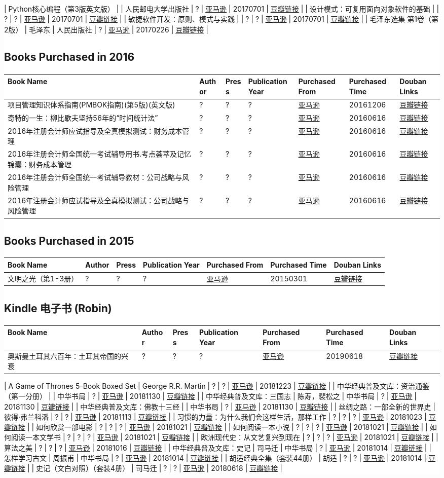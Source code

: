 | Python核心编程（第3版英文版） |  | 人民邮电大学出版社 | ? | [亚马逊][1] | 20170701 | [豆瓣链接]() |
| 设计模式：可复用面向对象软件的基础 |  | ? | ? | [亚马逊][1] | 20170701 | [豆瓣链接]() |
| 敏捷软件开发：原则、模式与实践 |  | ? | ? | [亚马逊][1] | 20170701 | [豆瓣链接]() |
| 毛泽东选集 第1卷（第2版） | 毛泽东 | 人民出版社 | ? | [亚马逊][1] | 20170226 | [豆瓣链接]() |


## Books Purchased in 2016

| Book Name | Author | Press | Publication Year | Purchased From | Purchased Time | Douban Links |
| :----- | :----- | :----- | :----- | :----- | :----- | :----- |
| 项目管理知识体系指南(PMBOK指南)(第5版)(英文版) | ? | ? | ? | [亚马逊][1] | 20161206 | [豆瓣链接]() |
| 奇特的一生：柳比歇夫坚持56年的“时间统计法” | ? | ? | ? | [亚马逊][1] | 20160616 | [豆瓣链接]() |
| 2016年注册会计师应试指导及全真模拟测试：财务成本管理 | ? | ? | ? | [亚马逊][1] | 20160616 | [豆瓣链接]() |
| 2016年注册会计师全国统一考试辅导用书.考点荟萃及记忆锦囊：财务成本管理 | ? | ? | ? | [亚马逊][1] | 20160616 | [豆瓣链接]() |
| 2016年注册会计师全国统一考试辅导教材：公司战略与风险管理 | ? | ? | ? | [亚马逊][1] | 20160616 | [豆瓣链接]() |
| 2016年注册会计师应试指导及全真模拟测试：公司战略与风险管理 | ? | ? | ? | [亚马逊][1] | 20160616 | [豆瓣链接]() |


## Books Purchased in 2015

| Book Name | Author | Press | Publication Year | Purchased From | Purchased Time | Douban Links |
| :----- | :----- | :----- | :----- | :----- | :----- | :----- |
| 文明之光（第1-3册） | ? | ? | ? | [亚马逊][1] | 20150301 | [豆瓣链接]() |



## Kindle 电子书 (Robin)
| Book Name | Author | Press | Publication Year | Purchased From | Purchased Time | Douban Links |
| :----- | :----- | :----- | :----- | :----- | :----- | :----- |
| 奥斯曼土耳其六百年：土耳其帝国的兴衰 | ? | ? | ? | [亚马逊][1] | 20190618 | [豆瓣链接]() |

| A Game of Thrones 5-Book Boxed Set | George R.R. Martin | ? | ? | [亚马逊][1] | 20181223 | [豆瓣链接]() |
| 中华经典普及文库：资治通鉴（第一分册） |  | 中华书局 | ? | [亚马逊][1] | 20181130 | [豆瓣链接]() |
| 中华经典普及文库：三国志 | 陈寿，裴松之 | 中华书局 | ? | [亚马逊][1] | 20181130 | [豆瓣链接]() |
| 中华经典普及文库：佛教十三经 |  | 中华书局 | ? | [亚马逊][1] | 20181130 | [豆瓣链接]() |
| 丝绸之路：一部全新的世界史 | 彼得·弗兰科潘 | ? | ? | [亚马逊][1] | 20181113 | [豆瓣链接]() |
| 习惯的力量：为什么我们会这样生活，那样工作 | ? | ? | ? | [亚马逊][1] | 20181023 | [豆瓣链接]() |
| 如何欣赏一部电影 | ? | ? | ? | [亚马逊][1] | 20181021 | [豆瓣链接]() |
| 如何阅读一本小说 | ? | ? | ? | [亚马逊][1] | 20181021 | [豆瓣链接]() |
| 如何阅读一本文学书 | ? | ? | ? | [亚马逊][1] | 20181021 | [豆瓣链接]() |
| 欧洲现代史：从文艺复兴到现在 | ? | ? | ? | [亚马逊][1] | 20181021 | [豆瓣链接]() |
| 算法之美 | ? | ? | ? | [亚马逊][1] | 20181016 | [豆瓣链接]() |
| 中华经典普及文库：史记 | 司马迁 | 中华书局 | ? | [亚马逊][1] | 20181014 | [豆瓣链接]() |
| 怎样学习古文 | 周振甫 | 中华书局 | ? | [亚马逊][1] | 20181014 | [豆瓣链接]() |
| 胡适经典全集（套装44册） | 胡适 | ? | ? | [亚马逊][1] | 20181014 | [豆瓣链接]() |
| 史记（文白对照）（套装4册） | 司马迁 | ? | ? | [亚马逊][1] | 20180618 | [豆瓣链接]() |

[0]: https://jd.com "京东"
[1]: https://amazon.cn "亚马逊中国"
[2]: https://dangdang.com "当当网"
[3]: https://taobao.com "淘宝网"